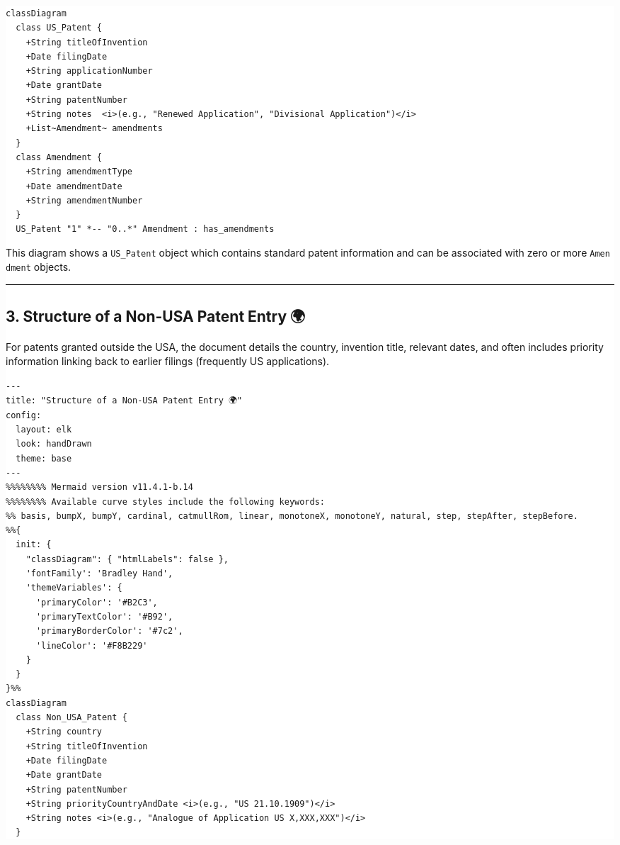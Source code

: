 ```mermaid
classDiagram
  class US_Patent {
    +String titleOfInvention
    +Date filingDate
    +String applicationNumber
    +Date grantDate
    +String patentNumber
    +String notes  <i>(e.g., "Renewed Application", "Divisional Application")</i>
    +List~Amendment~ amendments
  }
  class Amendment {
    +String amendmentType
    +Date amendmentDate
    +String amendmentNumber
  }
  US_Patent "1" *-- "0..*" Amendment : has_amendments
```

This diagram shows a `US_Patent` object which contains standard patent information and can be associated with zero or more `Amendment` objects.

---

## 3. Structure of a Non-USA Patent Entry 🌍

For patents granted outside the USA, the document details the country, invention title, relevant dates, and often includes priority information linking back to earlier filings (frequently US applications).

```mermaid
---
title: "Structure of a Non-USA Patent Entry 🌍"
config:
  layout: elk
  look: handDrawn
  theme: base
---
%%%%%%%% Mermaid version v11.4.1-b.14
%%%%%%%% Available curve styles include the following keywords:
%% basis, bumpX, bumpY, cardinal, catmullRom, linear, monotoneX, monotoneY, natural, step, stepAfter, stepBefore.
%%{
  init: {
    "classDiagram": { "htmlLabels": false },
    'fontFamily': 'Bradley Hand',
    'themeVariables': {
      'primaryColor': '#B2C3',
      'primaryTextColor': '#B92',
      'primaryBorderColor': '#7c2',
      'lineColor': '#F8B229'
    }
  }
}%%
classDiagram
  class Non_USA_Patent {
    +String country
    +String titleOfInvention
    +Date filingDate
    +Date grantDate
    +String patentNumber
    +String priorityCountryAndDate <i>(e.g., "US 21.10.1909")</i>
    +String notes <i>(e.g., "Analogue of Application US X,XXX,XXX")</i>
  }
```
